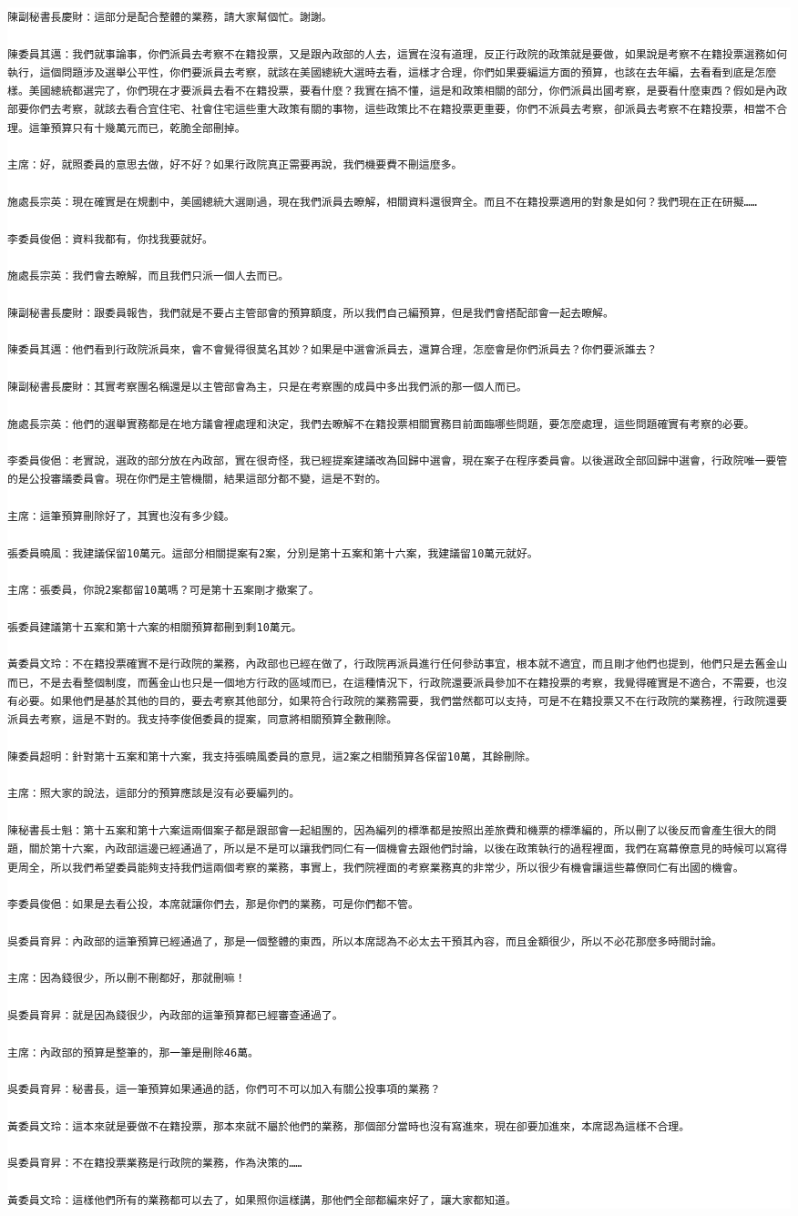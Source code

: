     陳副秘書長慶財：這部分是配合整體的業務，請大家幫個忙。謝謝。

    陳委員其邁：我們就事論事，你們派員去考察不在籍投票，又是跟內政部的人去，這實在沒有道理，反正行政院的政策就是要做，如果說是考察不在籍投票選務如何執行，這個問題涉及選舉公平性，你們要派員去考察，就該在美國總統大選時去看，這樣才合理，你們如果要編這方面的預算，也該在去年編，去看看到底是怎麼樣。美國總統都選完了，你們現在才要派員去看不在籍投票，要看什麼？我實在搞不懂，這是和政策相關的部分，你們派員出國考察，是要看什麼東西？假如是內政部要你們去考察，就該去看合宜住宅、社會住宅這些重大政策有關的事物，這些政策比不在籍投票更重要，你們不派員去考察，卻派員去考察不在籍投票，相當不合理。這筆預算只有十幾萬元而已，乾脆全部刪掉。

    主席：好，就照委員的意思去做，好不好？如果行政院真正需要再說，我們機要費不刪這麼多。

    施處長宗英：現在確實是在規劃中，美國總統大選剛過，現在我們派員去瞭解，相關資料還很齊全。而且不在籍投票適用的對象是如何？我們現在正在研擬……

    李委員俊俋：資料我都有，你找我要就好。

    施處長宗英：我們會去瞭解，而且我們只派一個人去而已。

    陳副秘書長慶財：跟委員報告，我們就是不要占主管部會的預算額度，所以我們自己編預算，但是我們會搭配部會一起去瞭解。

    陳委員其邁：他們看到行政院派員來，會不會覺得很莫名其妙？如果是中選會派員去，還算合理，怎麼會是你們派員去？你們要派誰去？

    陳副秘書長慶財：其實考察團名稱還是以主管部會為主，只是在考察團的成員中多出我們派的那一個人而已。

    施處長宗英：他們的選舉實務都是在地方議會裡處理和決定，我們去瞭解不在籍投票相關實務目前面臨哪些問題，要怎麼處理，這些問題確實有考察的必要。

    李委員俊俋：老實說，選政的部分放在內政部，實在很奇怪，我已經提案建議改為回歸中選會，現在案子在程序委員會。以後選政全部回歸中選會，行政院唯一要管的是公投審議委員會。現在你們是主管機關，結果這部分都不變，這是不對的。

    主席：這筆預算刪除好了，其實也沒有多少錢。

    張委員曉風：我建議保留10萬元。這部分相關提案有2案，分別是第十五案和第十六案，我建議留10萬元就好。

    主席：張委員，你說2案都留10萬嗎？可是第十五案剛才撤案了。

    張委員建議第十五案和第十六案的相關預算都刪到剩10萬元。

    黃委員文玲：不在籍投票確實不是行政院的業務，內政部也已經在做了，行政院再派員進行任何參訪事宜，根本就不適宜，而且剛才他們也提到，他們只是去舊金山而已，不是去看整個制度，而舊金山也只是一個地方行政的區域而已，在這種情況下，行政院還要派員參加不在籍投票的考察，我覺得確實是不適合，不需要，也沒有必要。如果他們是基於其他的目的，要去考察其他部分，如果符合行政院的業務需要，我們當然都可以支持，可是不在籍投票又不在行政院的業務裡，行政院還要派員去考察，這是不對的。我支持李俊俋委員的提案，同意將相關預算全數刪除。

    陳委員超明：針對第十五案和第十六案，我支持張曉風委員的意見，這2案之相關預算各保留10萬，其餘刪除。

    主席：照大家的說法，這部分的預算應該是沒有必要編列的。

    陳秘書長士魁：第十五案和第十六案這兩個案子都是跟部會一起組團的，因為編列的標準都是按照出差旅費和機票的標準編的，所以刪了以後反而會產生很大的問題，關於第十六案，內政部這邊已經通過了，所以是不是可以讓我們同仁有一個機會去跟他們討論，以後在政策執行的過程裡面，我們在寫幕僚意見的時候可以寫得更周全，所以我們希望委員能夠支持我們這兩個考察的業務，事實上，我們院裡面的考察業務真的非常少，所以很少有機會讓這些幕僚同仁有出國的機會。

    李委員俊俋：如果是去看公投，本席就讓你們去，那是你們的業務，可是你們都不管。

    吳委員育昇：內政部的這筆預算已經通過了，那是一個整體的東西，所以本席認為不必太去干預其內容，而且金額很少，所以不必花那麼多時間討論。

    主席：因為錢很少，所以刪不刪都好，那就刪嘛！

    吳委員育昇：就是因為錢很少，內政部的這筆預算都已經審查通過了。

    主席：內政部的預算是整筆的，那一筆是刪除46萬。

    吳委員育昇：秘書長，這一筆預算如果通過的話，你們可不可以加入有關公投事項的業務？

    黃委員文玲：這本來就是要做不在籍投票，那本來就不屬於他們的業務，那個部分當時也沒有寫進來，現在卻要加進來，本席認為這樣不合理。

    吳委員育昇：不在籍投票業務是行政院的業務，作為決策的……

    黃委員文玲：這樣他們所有的業務都可以去了，如果照你這樣講，那他們全部都編來好了，讓大家都知道。
